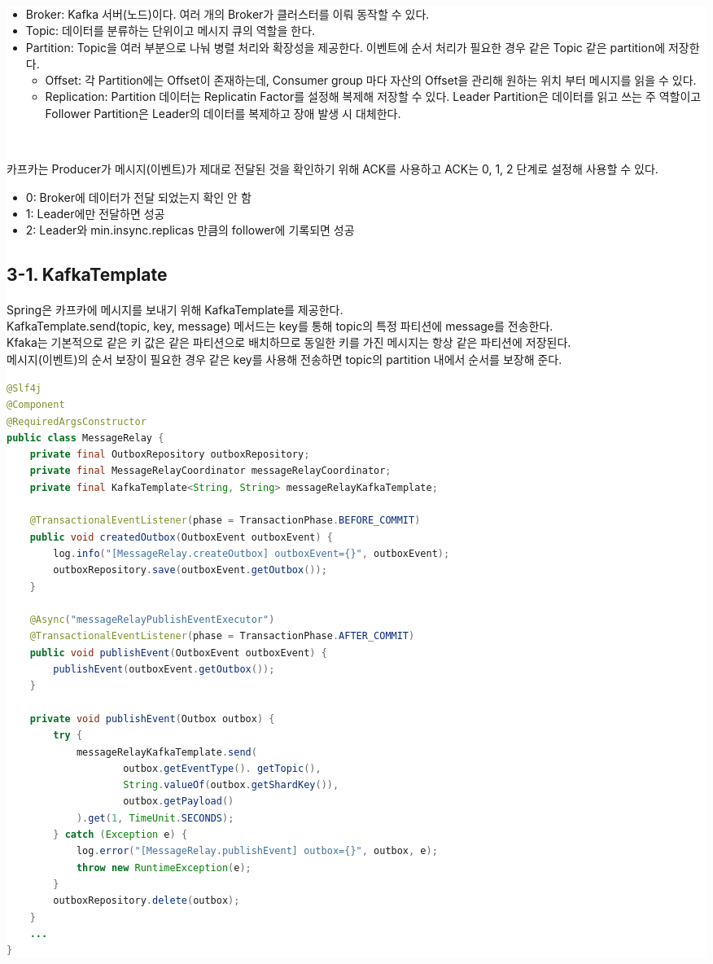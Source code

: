 - Broker: Kafka 서버(노드)이다. 여러 개의 Broker가 클러스터를 이뤄 동작할 수 있다.
- Topic: 데이터를 분류하는 단위이고 메시지 큐의 역할을 한다.
- Partition: Topic을 여러 부분으로 나눠 병렬 처리와 확장성을 제공한다. 이벤트에 순서 처리가 필요한 경우 같은 Topic 같은 partition에 저장한다.
    - Offset: 각 Partition에는 Offset이 존재하는데, Consumer group 마다 자산의 Offset을 관리해 원하는 위치 부터 메시지를 읽을 수 있다.   
    - Replication: Partition 데이터는 Replicatin Factor를 설정해 복제해 저장할 수 있다. Leader Partition은 데이터를 읽고 쓰는 주 역할이고 Follower Partition은 Leader의 데이터를 복제하고 장애 발생 시 대체한다.   

<br/>

카프카는 Producer가 메시지(이벤트)가 제대로 전달된 것을 확인하기 위해 ACK를 사용하고 ACK는 0, 1, 2 단계로 설정해 사용할 수 있다.

- 0: Broker에 데이터가 전달 되었는지 확인 안 함
- 1: Leader에만 전달하면 성공
- 2: Leader와 min.insync.replicas 만큼의 follower에 기록되면 성공

## 3-1. KafkaTemplate

Spring은 카프카에 메시지를 보내기 위해 KafkaTemplate를 제공한다.   
KafkaTemplate.send(topic, key, message) 메서드는 key를 통해 topic의 특정 파티션에 message를 전송한다.    
Kfaka는 기본적으로 같은 키 값은 같은 파티션으로 배치하므로 동일한 키를 가진 메시지는 항상 같은 파티션에 저장된다.   
메시지(이벤트)의 순서 보장이 필요한 경우 같은 key를 사용해 전송하면 topic의 partition 내에서 순서를 보장해 준다.   

```java
@Slf4j
@Component
@RequiredArgsConstructor
public class MessageRelay {
    private final OutboxRepository outboxRepository;
    private final MessageRelayCoordinator messageRelayCoordinator;
    private final KafkaTemplate<String, String> messageRelayKafkaTemplate;

    @TransactionalEventListener(phase = TransactionPhase.BEFORE_COMMIT)
    public void createdOutbox(OutboxEvent outboxEvent) {
        log.info("[MessageRelay.createOutbox] outboxEvent={}", outboxEvent);
        outboxRepository.save(outboxEvent.getOutbox());
    }

    @Async("messageRelayPublishEventExecutor")
    @TransactionalEventListener(phase = TransactionPhase.AFTER_COMMIT)
    public void publishEvent(OutboxEvent outboxEvent) {
        publishEvent(outboxEvent.getOutbox());
    }

    private void publishEvent(Outbox outbox) {
        try {
            messageRelayKafkaTemplate.send(
                    outbox.getEventType(). getTopic(),
                    String.valueOf(outbox.getShardKey()),
                    outbox.getPayload()
            ).get(1, TimeUnit.SECONDS);
        } catch (Exception e) {
            log.error("[MessageRelay.publishEvent] outbox={}", outbox, e);
            throw new RuntimeException(e);
        }
        outboxRepository.delete(outbox);
    }
    ...
}
```
